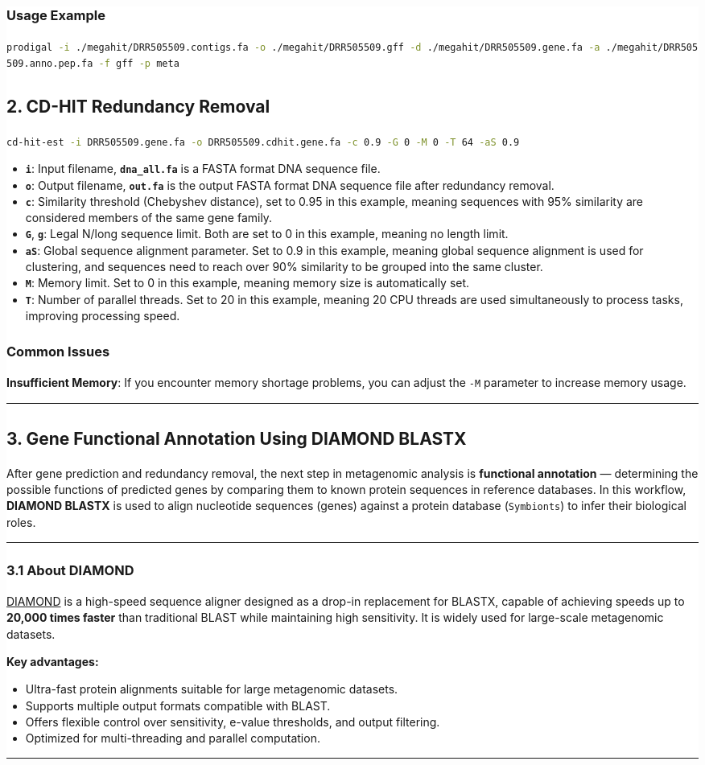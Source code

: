 ### Usage Example

```bash
prodigal -i ./megahit/DRR505509.contigs.fa -o ./megahit/DRR505509.gff -d ./megahit/DRR505509.gene.fa -a ./megahit/DRR505509.anno.pep.fa -f gff -p meta
```

## 2. CD-HIT Redundancy Removal

```bash
cd-hit-est -i DRR505509.gene.fa -o DRR505509.cdhit.gene.fa -c 0.9 -G 0 -M 0 -T 64 -aS 0.9
```

- **`i`**: Input filename, **`dna_all.fa`** is a FASTA format DNA sequence file.
- **`o`**: Output filename, **`out.fa`** is the output FASTA format DNA sequence file after redundancy removal.
- **`c`**: Similarity threshold (Chebyshev distance), set to 0.95 in this example, meaning sequences with 95% similarity are considered members of the same gene family.
- **`G`**, **`g`**: Legal N/long sequence limit. Both are set to 0 in this example, meaning no length limit.
- **`aS`**: Global sequence alignment parameter. Set to 0.9 in this example, meaning global sequence alignment is used for clustering, and sequences need to reach over 90% similarity to be grouped into the same cluster.
- **`M`**: Memory limit. Set to 0 in this example, meaning memory size is automatically set.
- **`T`**: Number of parallel threads. Set to 20 in this example, meaning 20 CPU threads are used simultaneously to process tasks, improving processing speed.

### Common Issues

**Insufficient Memory**: If you encounter memory shortage problems, you can adjust the `-M` parameter to increase memory usage.

---

## 3. Gene Functional Annotation Using DIAMOND BLASTX

After gene prediction and redundancy removal, the next step in metagenomic analysis is **functional annotation** — determining the possible functions of predicted genes by comparing them to known protein sequences in reference databases.
In this workflow, **DIAMOND BLASTX** is used to align nucleotide sequences (genes) against a protein database (`Symbionts`) to infer their biological roles.

---

### 3.1 About DIAMOND

[DIAMOND](https://github.com/bbuchfink/diamond) is a high-speed sequence aligner designed as a drop-in replacement for BLASTX, capable of achieving speeds up to **20,000 times faster** than traditional BLAST while maintaining high sensitivity. It is widely used for large-scale metagenomic datasets.

**Key advantages:**

* Ultra-fast protein alignments suitable for large metagenomic datasets.
* Supports multiple output formats compatible with BLAST.
* Offers flexible control over sensitivity, e-value thresholds, and output filtering.
* Optimized for multi-threading and parallel computation.

---